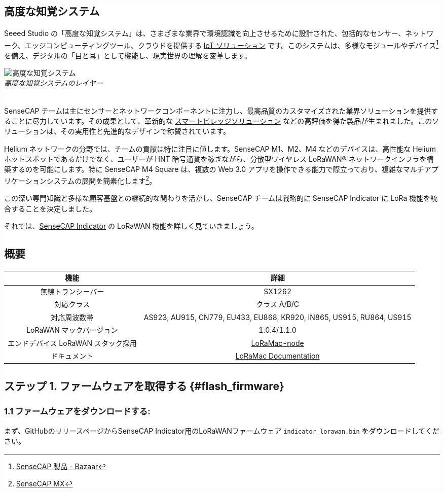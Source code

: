 </div>  

## 高度な知覚システム

Seeed Studio の「高度な知覚システム」は、さまざまな業界で環境認識を向上させるために設計された、包括的なセンサー、ネットワーク、エッジコンピューティングツール、クラウドを提供する [IoT ソリューション](/SenseCAP_introduction) です。このシステムは、多様なモジュールやデバイス[^2]を備え、デジタルの「目と耳」として機能し、現実世界の理解を変革します。

<div style={{ textAlign: 'center' }}>

<img class='border-radius: 10px;' width={680} src="https://www.seeedstudio.com/blog/wp-content/uploads/2023/03/Seeed-Studio-Advanced-Perception-System-2048x1150.png" alt="高度な知覚システム" />
<div style={{ marginTop: '-8px' }}><em>高度な知覚システムのレイヤー</em></div>
<br/>
</div>

SenseCAP チームは主にセンサーとネットワークコンポーネントに注力し、最高品質のカスタマイズされた業界ソリューションを提供することに尽力しています。その成果として、革新的な [スマートビレッジソリューション](https://www.seeedstudio.com/smart-village) などの高評価を得た製品が生まれました。このソリューションは、その実用性と先進的なデザインで称賛されています。

Helium ネットワークの分野では、チームの貢献は特に注目に値します。SenseCAP M1、M2、M4 などのデバイスは、高性能な Helium ホットスポットであるだけでなく、ユーザーが HNT 暗号通貨を稼ぎながら、分散型ワイヤレス LoRaWAN® ネットワークインフラを構築するのを可能にします。特に SenseCAP M4 Square は、複数の Web 3.0 アプリを操作できる能力で際立っており、複雑なマルチアプリケーションシステムの展開を簡素化します[^3]。

この深い専門知識と多様な顧客基盤との継続的な関わりを活かし、SenseCAP チームは戦略的に SenseCAP Indicator に LoRa 機能を統合することを決定しました。

[^2]: [SenseCAP 製品 - Bazaar](https://www.seeedstudio.com/SenseCAP-c-1825.html)
[^3]: [SenseCAP MX](https://www.sensecapmx.com/)

それでは、[SenseCAP Indicator](https://www.seeedstudio.com/SenseCAP-Indicator-D1-p-5643.html) の LoRaWAN 機能を詳しく見ていきましょう。

## 概要

| 機能                              | 詳細                                                        |
|:---:|:---:|
| 無線トランシーバー                | SX1262                                                       |
| 対応クラス                        | クラス A/B/C                                                 |
| 対応周波数帯                      | AS923, AU915, CN779, EU433, EU868, KR920, IN865, US915, RU864, US915 |
| LoRaWAN マックバージョン         | 1.0.4/1.1.0                                                  |
| エンドデバイス LoRaWAN スタック採用 | [LoRaMac-node](https://github.com/Lora-net/LoRaMac-node/releases/tag/v4.7.0)     |
| ドキュメント                      | [LoRaMac Documentation](http://stackforce.github.io/LoRaMac-doc/) |



## ステップ 1. ファームウェアを取得する {#flash_firmware}

### 1.1 ファームウェアをダウンロードする:

まず、GitHubのリリースページからSenseCAP Indicator用のLoRaWANファームウェア `indicator_lorawan.bin` をダウンロードしてください。

<div class="github_container" style={{textAlign: 'center'}}>

<a class="github_item" href="https://github.com/Seeed-Solution/SenseCAP_Indicator_ESP32/releases">


[^1]: [LoRaWAN ゲートウェイとノードの簡単な紹介](https://www.seeedstudio.com/blog/2021/04/27/a-gentle-introduction-to-lorawan-gateways-nodes/)
[^4]: [詳細: LoRaWAN® を使用したメッセージの送受信](https://lora-developers.semtech.com/documentation/tech-papers-and-guides/sending-and-receiving-messages-with-lorawan/sending-and-receiving-messages/)
[^6]: [lorawan_rx_data_handle function - GitHub](https://github.com/Seeed-Solution/SenseCAP_Indicator_ESP32/blob/11bf6165f0e815a1dc6b83be253972ac320ecdd5/examples/indicator_lorawan/main/lorawan/indicator_lorawan.c#L591C33-L591C33)